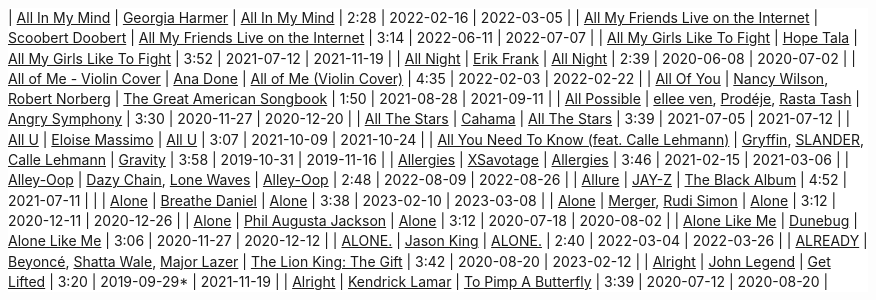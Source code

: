 | [All In My Mind](https://open.spotify.com/track/1uWwD2VaIVyOOi2MCCWhs6) | [Georgia Harmer](https://open.spotify.com/artist/3I7KBuz60UYfMzBbPcqrU4) | [All In My Mind](https://open.spotify.com/album/0y5ffPTtVu0NDkhgu5QjyR) | 2:28 | 2022-02-16 | 2022-03-05 |
| [All My Friends Live on the Internet](https://open.spotify.com/track/5R5AqwSE7juUd0t6xCI6Ep) | [Scoobert Doobert](https://open.spotify.com/artist/5zKkCi9E4L8p6aRiCSJVTn) | [All My Friends Live on the Internet](https://open.spotify.com/album/4qpvGMUIwtsVJadepPSKHQ) | 3:14 | 2022-06-11 | 2022-07-07 |
| [All My Girls Like To Fight](https://open.spotify.com/track/6rCuplMDiFQVSca77OQocz) | [Hope Tala](https://open.spotify.com/artist/74CcYmmNeHKe5PrZaISk8e) | [All My Girls Like To Fight](https://open.spotify.com/album/0ajMPNNALiabIrvCCaCKcl) | 3:52 | 2021-07-12 | 2021-11-19 |
| [All Night](https://open.spotify.com/track/5QrlB8qFG0zFFi0VVfrEH9) | [Erik Frank](https://open.spotify.com/artist/0ODkUSyC9qhputGEbAIf6p) | [All Night](https://open.spotify.com/album/2SwaKphdB3VAEQPeJ6llLI) | 2:39 | 2020-06-08 | 2020-07-02 |
| [All of Me \- Violin Cover](https://open.spotify.com/track/70YY5jN249Eq2lXijO8zsK) | [Ana Done](https://open.spotify.com/artist/6anugGmqslouP9IJwime7k) | [All of Me \(Violin Cover\)](https://open.spotify.com/album/2nuESQoEZxXOXb620wUi6u) | 4:35 | 2022-02-03 | 2022-02-22 |
| [All Of You](https://open.spotify.com/track/14hnnTKyVmofr7XSxEGDVu) | [Nancy Wilson](https://open.spotify.com/artist/2JfVCMa3FlvQRlLT5uH9zb), [Robert Norberg](https://open.spotify.com/artist/4iVTujtmxeDNd1XJX9cHLa) | [The Great American Songbook](https://open.spotify.com/album/51TpP3EhivrdvCps2l5rgr) | 1:50 | 2021-08-28 | 2021-09-11 |
| [All Possible](https://open.spotify.com/track/4Ypnzng5Jg9otHHfFDBRso) | [ellee ven](https://open.spotify.com/artist/68W5IWYUEsW0ahQS7LPp9x), [Prodéje](https://open.spotify.com/artist/0WUZY9y7pD32XT7vDZKslp), [Rasta Tash](https://open.spotify.com/artist/0x6ZMyl82Cx83T43X6zdC7) | [Angry Symphony](https://open.spotify.com/album/2ZGZcvJG7962kbe35MCfLb) | 3:30 | 2020-11-27 | 2020-12-20 |
| [All The Stars](https://open.spotify.com/track/52cLe0a55tse9WYPIcJ8K8) | [Cahama](https://open.spotify.com/artist/2XB6tykf6Cs75h0tHjX7Qz) | [All The Stars](https://open.spotify.com/album/2rcIVxSB7WcYiHfufMPQuS) | 3:39 | 2021-07-05 | 2021-07-12 |
| [All U](https://open.spotify.com/track/3I5ATTfPdJCuoZhiP92Jkb) | [Eloise Massimo](https://open.spotify.com/artist/0SUIjjVg5qAcWEoPR5FkXp) | [All U](https://open.spotify.com/album/3gQolhBtwsMhFDM8KiOHej) | 3:07 | 2021-10-09 | 2021-10-24 |
| [All You Need To Know \(feat\. Calle Lehmann\)](https://open.spotify.com/track/4TIkSdsNSfqpuq6ZYvCjAz) | [Gryffin](https://open.spotify.com/artist/2ZRQcIgzPCVaT9XKhXZIzh), [SLANDER](https://open.spotify.com/artist/20DZAfCuP1TKZl5KcY7z3Q), [Calle Lehmann](https://open.spotify.com/artist/2QeNM65b7IWvK4Ofcqz8cm) | [Gravity](https://open.spotify.com/album/2IAVHJdaRPFA6MQqXHoG75) | 3:58 | 2019-10-31 | 2019-11-16 |
| [Allergies](https://open.spotify.com/track/4FEpiWfyvXYHBnp7TkJs5b) | [XSavotage](https://open.spotify.com/artist/30RxhVIxiSMIKQUZIkb9Gg) | [Allergies](https://open.spotify.com/album/6hKpdRZy0j8X2HmiKWxadt) | 3:46 | 2021-02-15 | 2021-03-06 |
| [Alley\-Oop](https://open.spotify.com/track/00lroakMBzkEPKCt2eNfrf) | [Dazy Chain](https://open.spotify.com/artist/2gHF2JSNXKMMTfF1mQxEK9), [Lone Waves](https://open.spotify.com/artist/45EpHuWKvRCZZSVininBeS) | [Alley\-Oop](https://open.spotify.com/album/0OJLq8CREfpFv87oUACfF4) | 2:48 | 2022-08-09 | 2022-08-26 |
| [Allure](https://open.spotify.com/track/6Sgm6qofFJPJG1A06mzDIb) | [JAY\-Z](https://open.spotify.com/artist/3nFkdlSjzX9mRTtwJOzDYB) | [The Black Album](https://open.spotify.com/album/4FWvo9oS4gRgHtAwDwUjiO) | 4:52 | 2021-07-11 |  |
| [Alone](https://open.spotify.com/track/7CLoIXDg5b8SKyn4DKXzkx) | [Breathe Daniel](https://open.spotify.com/artist/2vSSYMvek0214taJTHlcHr) | [Alone](https://open.spotify.com/album/70duQD09ZAsqGx4beTFCWo) | 3:38 | 2023-02-10 | 2023-03-08 |
| [Alone](https://open.spotify.com/track/38oQhLGpefbLl21ueoja1n) | [Merger](https://open.spotify.com/artist/6ibRf7SDr5Vj50Wny4XCV7), [Rudi Simon](https://open.spotify.com/artist/4ptgf05nkSgu9FyeOMlIfj) | [Alone](https://open.spotify.com/album/7sT5Xp97o1tzWyglZeysvn) | 3:12 | 2020-12-11 | 2020-12-26 |
| [Alone](https://open.spotify.com/track/1TIQiShPaf3psTxLGhBQbp) | [Phil Augusta Jackson](https://open.spotify.com/artist/26zR0V6xellmEACi9PU0av) | [Alone](https://open.spotify.com/album/54hRL3s5H6wBojAQEVhSIm) | 3:12 | 2020-07-18 | 2020-08-02 |
| [Alone Like Me](https://open.spotify.com/track/4HnbVHbV2e0i20rdcejLGv) | [Dunebug](https://open.spotify.com/artist/1iiK0QtfNdRSKaHb7Zrlmg) | [Alone Like Me](https://open.spotify.com/album/6yfPmipJMhakDv6qL6TuzI) | 3:06 | 2020-11-27 | 2020-12-12 |
| [ALONE.](https://open.spotify.com/track/5ywFatfzeyOwa4RxCcJUFz) | [Jason King](https://open.spotify.com/artist/24B1phNS2i8lriJnsS2IAW) | [ALONE.](https://open.spotify.com/album/1ZCGQzZX4ZwKHhzqsUfPW2) | 2:40 | 2022-03-04 | 2022-03-26 |
| [ALREADY](https://open.spotify.com/track/6tgEc2O1uFHcZDKPoo6PC8) | [Beyoncé](https://open.spotify.com/artist/6vWDO969PvNqNYHIOW5v0m), [Shatta Wale](https://open.spotify.com/artist/42q0rYXtR561ypg1Fcw1PI), [Major Lazer](https://open.spotify.com/artist/738wLrAtLtCtFOLvQBXOXp) | [The Lion King: The Gift](https://open.spotify.com/album/552zi1M53PQAX5OH4FIdTx) | 3:42 | 2020-08-20 | 2023-02-12 |
| [Alright](https://open.spotify.com/track/5vPVxHRFg8cUwRr8j7yqXf) | [John Legend](https://open.spotify.com/artist/5y2Xq6xcjJb2jVM54GHK3t) | [Get Lifted](https://open.spotify.com/album/4W6kVnBPgcW8zDYXbRHh2J) | 3:20 | 2019-09-29\* | 2021-11-19 |
| [Alright](https://open.spotify.com/track/3iVcZ5G6tvkXZkZKlMpIUs) | [Kendrick Lamar](https://open.spotify.com/artist/2YZyLoL8N0Wb9xBt1NhZWg) | [To Pimp A Butterfly](https://open.spotify.com/album/7ycBtnsMtyVbbwTfJwRjSP) | 3:39 | 2020-07-12 | 2020-08-20 |
